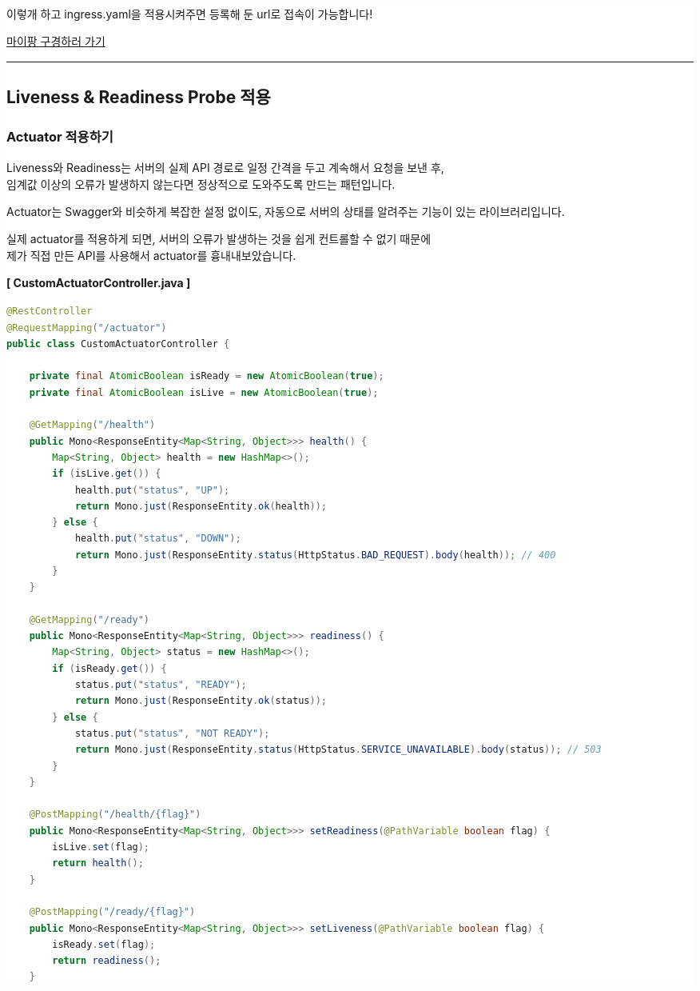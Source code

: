 ```yaml
```

이렇개 하고 ingress.yaml을 적용시켜주면 등록해 둔 url로 접속이 가능합니다!<br>

[마이팡 구경하러 가기](https://mypang.skala25a.project.skala-ai.com/)

<hr>

## Liveness & Readiness Probe 적용

### Actuator 적용하기

Liveness와 Readiness는 서버의 실제 API 경로로 일정 간격을 두고 계속해서 요청을 보낸 후,<br>
임계값 이상의 오류가 발생하지 않는다면 정상적으로 도와주도록 만드는 패턴입니다.<br>

Actuator는 Swagger와 비슷하게 복잡한 설정 없이도, 자동으로 서버의 상태를 알려주는 기능이 있는 라이브러리입니다.<br>

실제 actuator를 적용하게 되면, 서버의 오류가 발생하는 것을 쉽게 컨트롤할 수 없기 때문에<br>
제가 직접 만든 API를 사용해서 actuator를 흉내내보았습니다.<br>

**[ CustomActuatorController.java ]**

```java
@RestController
@RequestMapping("/actuator")
public class CustomActuatorController {

    private final AtomicBoolean isReady = new AtomicBoolean(true);
    private final AtomicBoolean isLive = new AtomicBoolean(true);

    @GetMapping("/health")
    public Mono<ResponseEntity<Map<String, Object>>> health() {
        Map<String, Object> health = new HashMap<>();
        if (isLive.get()) {
            health.put("status", "UP");
            return Mono.just(ResponseEntity.ok(health));
        } else {
            health.put("status", "DOWN");
            return Mono.just(ResponseEntity.status(HttpStatus.BAD_REQUEST).body(health)); // 400
        }
    }

    @GetMapping("/ready")
    public Mono<ResponseEntity<Map<String, Object>>> readiness() {
        Map<String, Object> status = new HashMap<>();
        if (isReady.get()) {
            status.put("status", "READY");
            return Mono.just(ResponseEntity.ok(status));
        } else {
            status.put("status", "NOT READY");
            return Mono.just(ResponseEntity.status(HttpStatus.SERVICE_UNAVAILABLE).body(status)); // 503
        }
    }

    @PostMapping("/health/{flag}")
    public Mono<ResponseEntity<Map<String, Object>>> setReadiness(@PathVariable boolean flag) {
        isLive.set(flag);
        return health();
    }

    @PostMapping("/ready/{flag}")
    public Mono<ResponseEntity<Map<String, Object>>> setLiveness(@PathVariable boolean flag) {
        isReady.set(flag);
        return readiness();
    }
```
